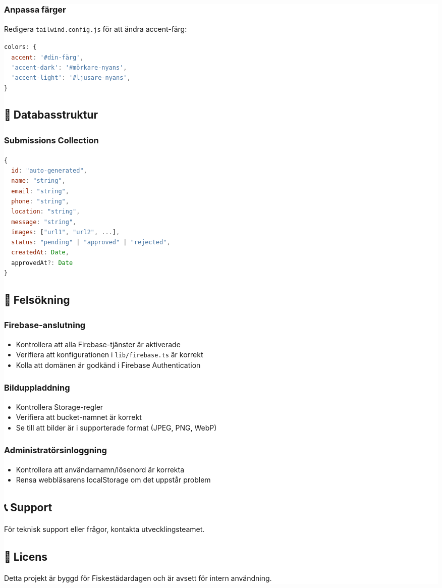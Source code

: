 ### Anpassa färger

Redigera `tailwind.config.js` för att ändra accent-färg:

```javascript
colors: {
  accent: '#din-färg',
  'accent-dark': '#mörkare-nyans',
  'accent-light': '#ljusare-nyans',
}
```

## 📝 Databasstruktur

### Submissions Collection

```javascript
{
  id: "auto-generated",
  name: "string",
  email: "string", 
  phone: "string",
  location: "string",
  message: "string",
  images: ["url1", "url2", ...],
  status: "pending" | "approved" | "rejected",
  createdAt: Date,
  approvedAt?: Date
}
```

## 🐛 Felsökning

### Firebase-anslutning
- Kontrollera att alla Firebase-tjänster är aktiverade
- Verifiera att konfigurationen i `lib/firebase.ts` är korrekt
- Kolla att domänen är godkänd i Firebase Authentication

### Bilduppladdning
- Kontrollera Storage-regler
- Verifiera att bucket-namnet är korrekt
- Se till att bilder är i supporterade format (JPEG, PNG, WebP)

### Administratörsinloggning
- Kontrollera att användarnamn/lösenord är korrekta
- Rensa webbläsarens localStorage om det uppstår problem

## 📞 Support

För teknisk support eller frågor, kontakta utvecklingsteamet.

## 📄 Licens

Detta projekt är byggd för Fiskestädardagen och är avsett för intern användning. 